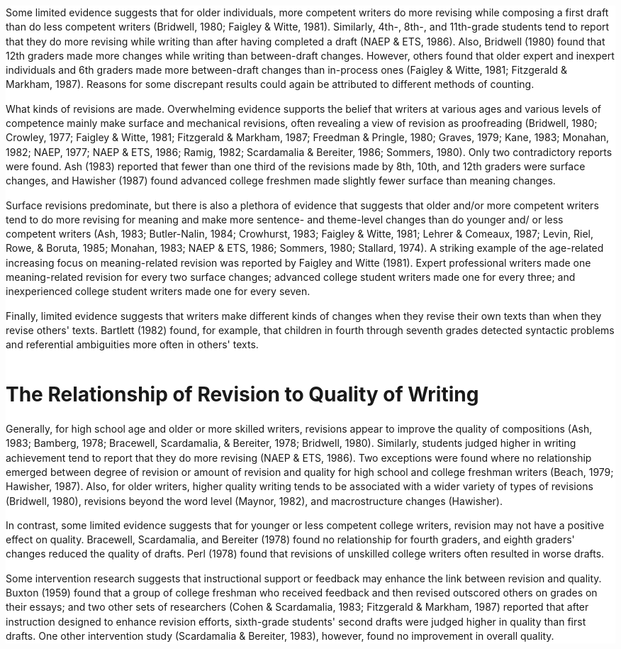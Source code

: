 Some limited evidence suggests that for older individuals, more competent writers do more revising while composing a first draft than do less competent writers (Bridwell, 1980; Faigley & Witte, 1981). Similarly, 4th-, 8th-, and 11th-grade students tend to report that they do more revising while writing than after having completed a draft (NAEP & ETS, 1986). Also, Bridwell (1980) found that 12th graders made more changes while writing than between-draft changes. However, others found that older expert and inexpert individuals and 6th graders made more between-draft changes than in-process ones (Faigley & Witte, 1981; Fitzgerald & Markham, 1987). Reasons for some discrepant results could again be attributed to different methods of counting.

What kinds of revisions are made. Overwhelming evidence supports the belief that writers at various ages and various levels of competence mainly make surface and mechanical revisions, often revealing a view of revision as proofreading (Bridwell, 1980; Crowley, 1977; Faigley & Witte, 1981; Fitzgerald & Markham, 1987; Freedman & Pringle, 1980; Graves, 1979; Kane, 1983; Monahan, 1982; NAEP, 1977; NAEP & ETS, 1986; Ramig, 1982; Scardamalia & Bereiter, 1986; Sommers, 1980). Only two contradictory reports were found. Ash (1983) reported that fewer than one third of the revisions made by 8th, 10th, and 12th graders were surface changes, and Hawisher (1987) found advanced college freshmen made slightly fewer surface than meaning changes.

Surface revisions predominate, but there is also a plethora of evidence that suggests that older and/or more competent writers tend to do more revising for meaning and make more sentence- and theme-level changes than do younger and/ or less competent writers (Ash, 1983; Butler-Nalin, 1984; Crowhurst, 1983; Faigley & Witte, 1981; Lehrer & Comeaux, 1987; Levin, Riel, Rowe, & Boruta, 1985; Monahan, 1983; NAEP & ETS, 1986; Sommers, 1980; Stallard, 1974). A striking example of the age-related increasing focus on meaning-related revision was reported by Faigley and Witte (1981). Expert professional writers made one meaning-related revision for every two surface changes; advanced college student writers made one for every three; and inexperienced college student writers made one for every seven.

Finally, limited evidence suggests that writers make different kinds of changes when they revise their own texts than when they revise others' texts. Bartlett (1982) found, for example, that children in fourth through seventh grades detected syntactic problems and referential ambiguities more often in others' texts.

# The Relationship of Revision to Quality of Writing

Generally, for high school age and older or more skilled writers, revisions appear to improve the quality of compositions (Ash, 1983; Bamberg, 1978; Bracewell, Scardamalia, & Bereiter, 1978; Bridwell, 1980). Similarly, students judged higher in writing achievement tend to report that they do more revising (NAEP & ETS, 1986). Two exceptions were found where no relationship emerged between degree of revision or amount of revision and quality for high school and college freshman writers (Beach, 1979; Hawisher, 1987). Also, for older writers, higher quality writing tends to be associated with a wider variety of types of revisions (Bridwell, 1980), revisions beyond the word level (Maynor, 1982), and macrostructure changes (Hawisher).

In contrast, some limited evidence suggests that for younger or less competent college writers, revision may not have a positive effect on quality. Bracewell, Scardamalia, and Bereiter (1978) found no relationship for fourth graders, and eighth graders' changes reduced the quality of drafts. Perl (1978) found that revisions of unskilled college writers often resulted in worse drafts.

Some intervention research suggests that instructional support or feedback may enhance the link between revision and quality. Buxton (1959) found that a group of college freshman who received feedback and then revised outscored others on grades on their essays; and two other sets of researchers (Cohen & Scardamalia, 1983; Fitzgerald & Markham, 1987) reported that after instruction designed to enhance revision efforts, sixth-grade students' second drafts were judged higher in quality than first drafts. One other intervention study (Scardamalia & Bereiter, 1983), however, found no improvement in overall quality.
